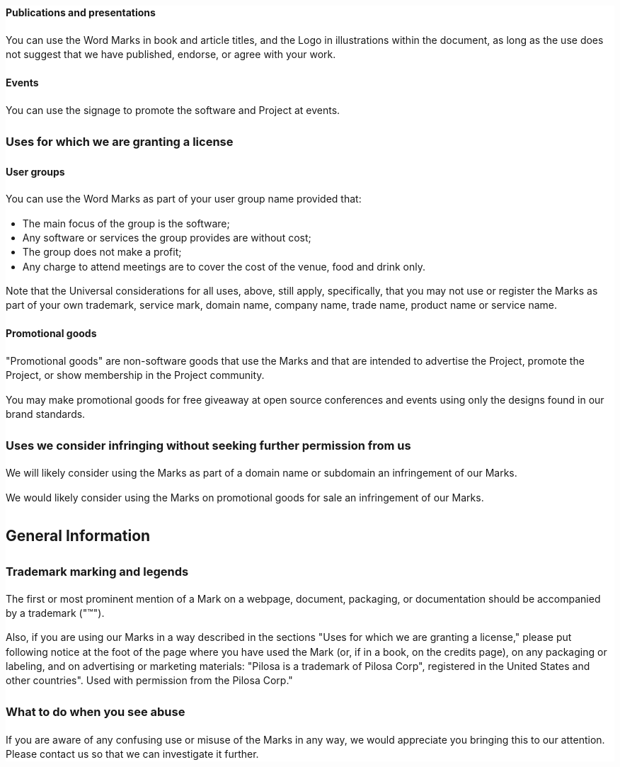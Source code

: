 #### Publications and presentations

You can use the Word Marks in book and article titles, and the Logo in illustrations within the document, as long as the use does not suggest that we have published, endorse, or agree with your work.

#### Events
You can use the signage to promote the software and Project at events.

### Uses for which we are granting a license
#### User groups

You can use the Word Marks as part of your user group name provided that:
* The main focus of the group is the software;
* Any software or services the group provides are without cost;
* The group does not make a profit;
* Any charge to attend meetings are to cover the cost of the venue, food and drink only.

Note that the Universal considerations for all uses, above, still apply, specifically, that you may not use or register the Marks as part of your own trademark, service mark, domain name, company name, trade name, product name or service name.

#### Promotional goods

"Promotional goods" are non-software goods that use the Marks and that are intended to advertise the Project, promote the Project, or show membership in the Project community.

You may make promotional goods for free giveaway at open source conferences and events using only the designs found in our brand standards. 
 
### Uses we consider infringing without seeking further permission from us
We will likely consider using the Marks as part of a domain name or subdomain an infringement of our Marks.

We would likely consider using the Marks on promotional goods for sale an infringement of our Marks.

## General Information

### Trademark marking and legends
The first or most prominent mention of a Mark on a webpage, document, packaging, or documentation should be accompanied by a trademark ("™"). 

Also, if you are using our Marks in a way described in the sections "Uses for which we are granting a license," please put following notice at the foot of the page where you have used the Mark (or, if in a book, on the credits page), on any packaging or labeling, and on advertising or marketing materials: "Pilosa is a trademark of Pilosa Corp", registered in the United States and other countries". Used with permission from the Pilosa Corp."

### What to do when you see abuse
If you are aware of any confusing use or misuse of the Marks in any way, we would appreciate you bringing this to our attention. Please contact us so that we can investigate it further.

